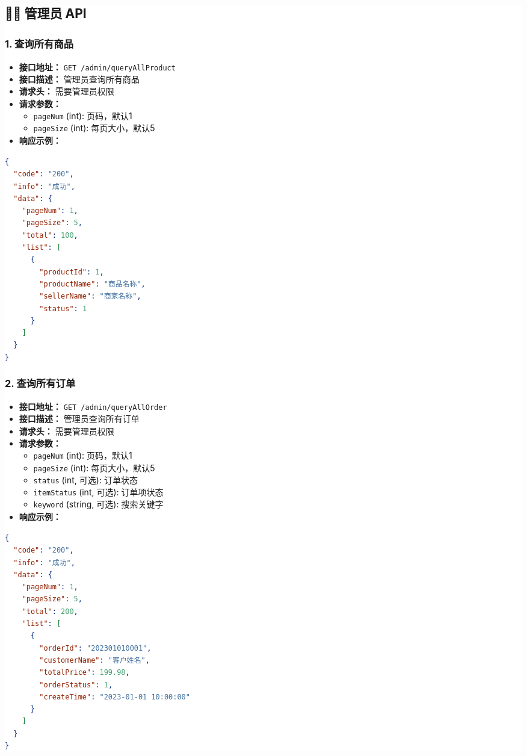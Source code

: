 ## 👨‍💼 管理员 API

### 1. 查询所有商品
- **接口地址：** `GET /admin/queryAllProduct`
- **接口描述：** 管理员查询所有商品
- **请求头：** 需要管理员权限
- **请求参数：**
  - `pageNum` (int): 页码，默认1
  - `pageSize` (int): 每页大小，默认5
- **响应示例：**
```json
{
  "code": "200",
  "info": "成功",
  "data": {
    "pageNum": 1,
    "pageSize": 5,
    "total": 100,
    "list": [
      {
        "productId": 1,
        "productName": "商品名称",
        "sellerName": "商家名称",
        "status": 1
      }
    ]
  }
}
```

### 2. 查询所有订单
- **接口地址：** `GET /admin/queryAllOrder`
- **接口描述：** 管理员查询所有订单
- **请求头：** 需要管理员权限
- **请求参数：**
  - `pageNum` (int): 页码，默认1
  - `pageSize` (int): 每页大小，默认5
  - `status` (int, 可选): 订单状态
  - `itemStatus` (int, 可选): 订单项状态
  - `keyword` (string, 可选): 搜索关键字
- **响应示例：**
```json
{
  "code": "200",
  "info": "成功",
  "data": {
    "pageNum": 1,
    "pageSize": 5,
    "total": 200,
    "list": [
      {
        "orderId": "202301010001",
        "customerName": "客户姓名",
        "totalPrice": 199.98,
        "orderStatus": 1,
        "createTime": "2023-01-01 10:00:00"
      }
    ]
  }
}
```
